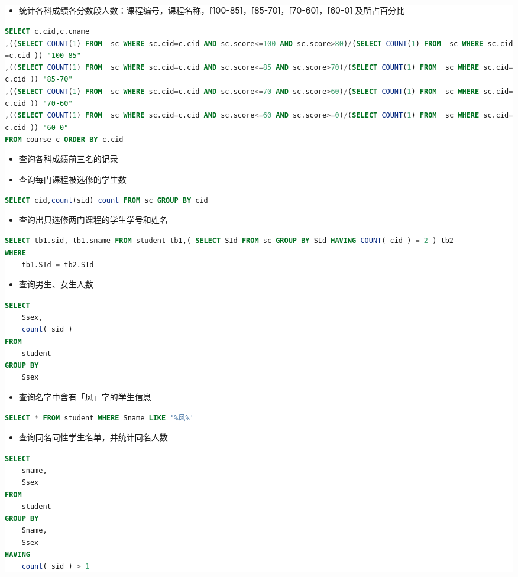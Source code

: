 - 统计各科成绩各分数段人数：课程编号，课程名称，[100-85]，[85-70]，[70-60]，[60-0] 及所占百分比

````sql
SELECT c.cid,c.cname 
,((SELECT COUNT(1) FROM  sc WHERE sc.cid=c.cid AND sc.score<=100 AND sc.score>80)/(SELECT COUNT(1) FROM  sc WHERE sc.cid=c.cid )) "100-85"
,((SELECT COUNT(1) FROM  sc WHERE sc.cid=c.cid AND sc.score<=85 AND sc.score>70)/(SELECT COUNT(1) FROM  sc WHERE sc.cid=c.cid )) "85-70"
,((SELECT COUNT(1) FROM  sc WHERE sc.cid=c.cid AND sc.score<=70 AND sc.score>60)/(SELECT COUNT(1) FROM  sc WHERE sc.cid=c.cid )) "70-60"
,((SELECT COUNT(1) FROM  sc WHERE sc.cid=c.cid AND sc.score<=60 AND sc.score>=0)/(SELECT COUNT(1) FROM  sc WHERE sc.cid=c.cid )) "60-0"
FROM course c ORDER BY c.cid

````

- 查询各科成绩前三名的记录

````sql

````

- 查询每门课程被选修的学生数

````sql
SELECT cid,count(sid) count FROM sc GROUP BY cid 
````

- 查询出只选修两门课程的学生学号和姓名

````sql
SELECT tb1.sid, tb1.sname FROM student tb1,( SELECT SId FROM sc GROUP BY SId HAVING COUNT( cid ) = 2 ) tb2 
WHERE
	tb1.SId = tb2.SId
````

- 查询男生、女生人数

````sql
SELECT
	Ssex,
	count( sid ) 
FROM
	student 
GROUP BY
	Ssex
````

- 查询名字中含有「风」字的学生信息

````sql
SELECT * FROM student WHERE Sname LIKE '%风%'
````

- 查询同名同性学生名单，并统计同名人数

````sql
SELECT
	sname,
	Ssex 
FROM
	student 
GROUP BY
	Sname,
	Ssex 
HAVING
	count( sid ) > 1
````

